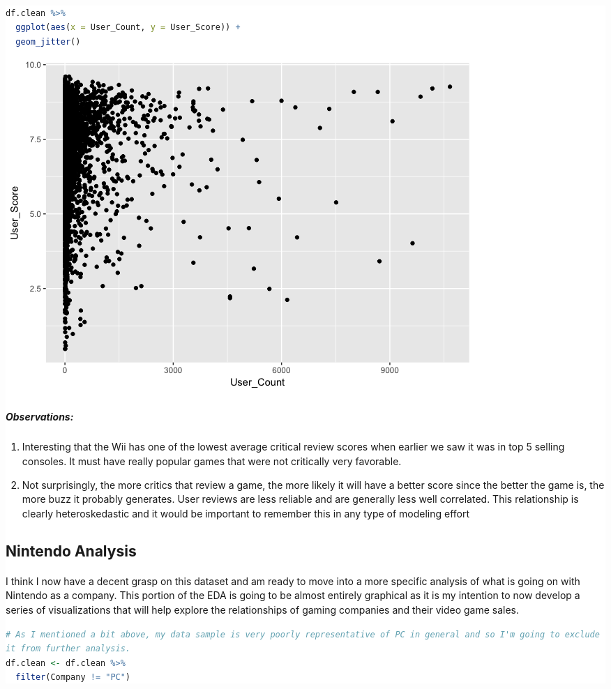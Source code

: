 ``` r
df.clean %>%
  ggplot(aes(x = User_Count, y = User_Score)) +
  geom_jitter()
```

![](https://github.com/wat3rm3ll0n/VIZ/blob/master/Nintendo%20Report/Nintendo%20EDA%20Images/graphical.exploration.3-4.png)

##### Observations:

1.  Interesting that the Wii has one of the lowest average critical review scores when earlier we saw it was in top 5 selling consoles. It must have really popular games that were not critically very favorable.

2.  Not surprisingly, the more critics that review a game, the more likely it will have a better score since the better the game is, the more buzz it probably generates. User reviews are less reliable and are generally less well correlated. This relationship is clearly heteroskedastic and it would be important to remember this in any type of modeling effort

Nintendo Analysis
-----------------

I think I now have a decent grasp on this dataset and am ready to move into a more specific analysis of what is going on with Nintendo as a company. This portion of the EDA is going to be almost entirely graphical as it is my intention to now develop a series of visualizations that will help explore the relationships of gaming companies and their video game sales.

``` r
# As I mentioned a bit above, my data sample is very poorly representative of PC in general and so I'm going to exclude it from further analysis.
df.clean <- df.clean %>%
  filter(Company != "PC")
```
